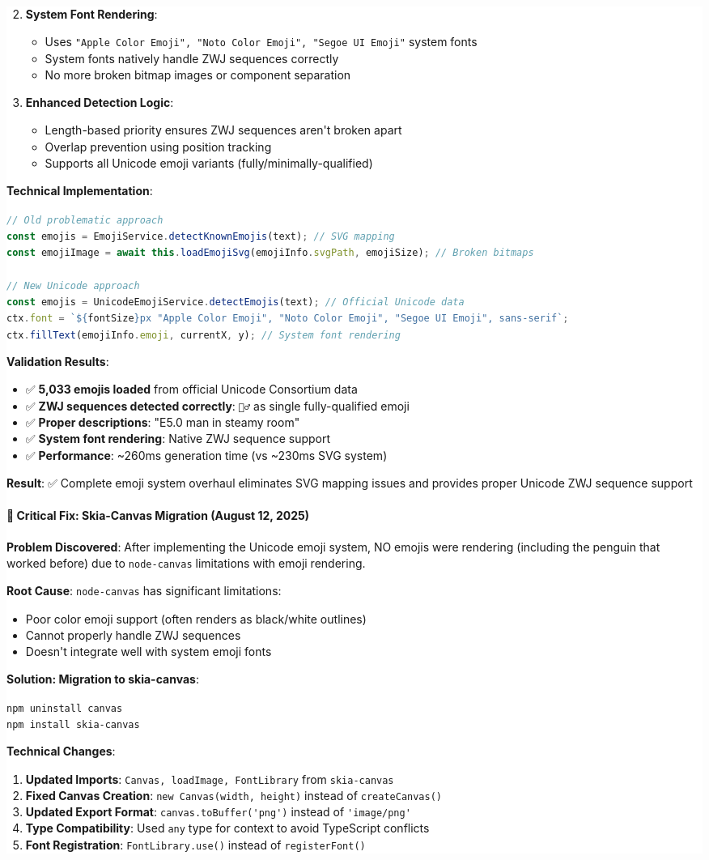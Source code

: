 2. **System Font Rendering**:
   - Uses `"Apple Color Emoji", "Noto Color Emoji", "Segoe UI Emoji"` system fonts
   - System fonts natively handle ZWJ sequences correctly
   - No more broken bitmap images or component separation

3. **Enhanced Detection Logic**:
   - Length-based priority ensures ZWJ sequences aren't broken apart
   - Overlap prevention using position tracking
   - Supports all Unicode emoji variants (fully/minimally-qualified)

**Technical Implementation**:
```typescript
// Old problematic approach
const emojis = EmojiService.detectKnownEmojis(text); // SVG mapping
const emojiImage = await this.loadEmojiSvg(emojiInfo.svgPath, emojiSize); // Broken bitmaps

// New Unicode approach  
const emojis = UnicodeEmojiService.detectEmojis(text); // Official Unicode data
ctx.font = `${fontSize}px "Apple Color Emoji", "Noto Color Emoji", "Segoe UI Emoji", sans-serif`;
ctx.fillText(emojiInfo.emoji, currentX, y); // System font rendering
```

**Validation Results**:
- ✅ **5,033 emojis loaded** from official Unicode Consortium data
- ✅ **ZWJ sequences detected correctly**: `🧖‍♂️` as single fully-qualified emoji
- ✅ **Proper descriptions**: "E5.0 man in steamy room"
- ✅ **System font rendering**: Native ZWJ sequence support
- ✅ **Performance**: ~260ms generation time (vs ~230ms SVG system)

**Result**: ✅ Complete emoji system overhaul eliminates SVG mapping issues and provides proper Unicode ZWJ sequence support

#### 🎯 **Critical Fix: Skia-Canvas Migration (August 12, 2025)**

**Problem Discovered**: After implementing the Unicode emoji system, NO emojis were rendering (including the penguin that worked before) due to `node-canvas` limitations with emoji rendering.

**Root Cause**: `node-canvas` has significant limitations:
- Poor color emoji support (often renders as black/white outlines)
- Cannot properly handle ZWJ sequences
- Doesn't integrate well with system emoji fonts

**Solution: Migration to skia-canvas**:
```bash
npm uninstall canvas
npm install skia-canvas
```

**Technical Changes**:
1. **Updated Imports**: `Canvas, loadImage, FontLibrary` from `skia-canvas`
2. **Fixed Canvas Creation**: `new Canvas(width, height)` instead of `createCanvas()`
3. **Updated Export Format**: `canvas.toBuffer('png')` instead of `'image/png'`
4. **Type Compatibility**: Used `any` type for context to avoid TypeScript conflicts
5. **Font Registration**: `FontLibrary.use()` instead of `registerFont()`
